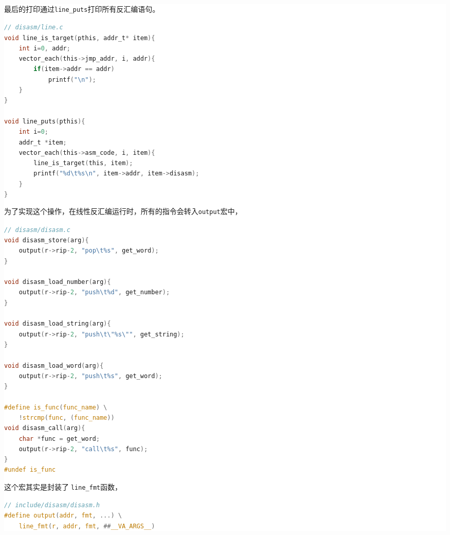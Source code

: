 最后的打印通过`line_puts`打印所有反汇编语句。

```c
// disasm/line.c
void line_is_target(pthis, addr_t* item){
    int i=0, addr;
    vector_each(this->jmp_addr, i, addr){
        if(item->addr == addr)
            printf("\n");
    }
}

void line_puts(pthis){
    int i=0;
    addr_t *item;
    vector_each(this->asm_code, i, item){
        line_is_target(this, item);
        printf("%d\t%s\n", item->addr, item->disasm);
    }
}
```

为了实现这个操作，在线性反汇编运行时，所有的指令会转入`output`宏中，

```c
// disasm/disasm.c
void disasm_store(arg){
    output(r->rip-2, "pop\t%s", get_word);
}

void disasm_load_number(arg){
    output(r->rip-2, "push\t%d", get_number);
}

void disasm_load_string(arg){
    output(r->rip-2, "push\t\"%s\"", get_string);
}

void disasm_load_word(arg){
    output(r->rip-2, "push\t%s", get_word);
}

#define is_func(func_name) \
    !strcmp(func, (func_name))
void disasm_call(arg){
    char *func = get_word;
    output(r->rip-2, "call\t%s", func);
}
#undef is_func
```

这个宏其实是封装了 `line_fmt`函数，

```c
// include/disasm/disasm.h
#define output(addr, fmt, ...) \
    line_fmt(r, addr, fmt, ##__VA_ARGS__)
```
